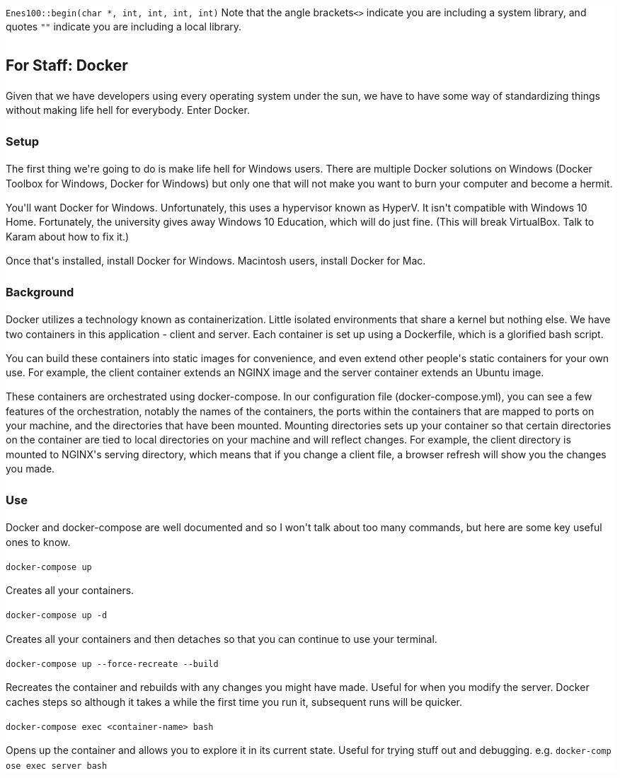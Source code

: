 ```Enes100::begin(char *, int, int, int, int)```
Note that the angle brackets`<>` indicate you are including a system library, and quotes `""` indicate you are including a local library.

## For Staff: Docker

Given that we have developers using every operating system under the sun, we have to have some way of standardizing things without making life hell for everybody. Enter Docker.

### Setup

The first thing we're going to do is make life hell for Windows users. There are multiple Docker solutions on Windows (Docker Toolbox for Windows, Docker for Windows) but only one that will not make you want to burn your computer and become a hermit.

You'll want Docker for Windows. Unfortunately, this uses a hypervisor known as HyperV. It isn't compatible with Windows 10 Home. Fortunately, the university gives away 
Windows 10 Education, which will do just fine. (This will break VirtualBox. Talk to Karam about how to fix it.)

Once that's installed, install Docker for Windows. Macintosh users, install Docker for Mac.

### Background

Docker utilizes a technology known as containerization. Little isolated environments that share a kernel but nothing else. We have two containers in this application - client and server. Each container is set up using a Dockerfile, which is a glorified bash script.

You can build these containers into static images for convenience, and even extend other people's static containers for your own use. For example, the client container extends an NGINX image and the server container extends an Ubuntu image.

These containers are orchestrated using docker-compose. In our configuration file (docker-compose.yml), you can see a few features of the orchestration, notably the names of the containers, the ports within the containers that are mapped to ports on your machine, and the directories that have been mounted. Mounting directories sets up your container so that certain directories on the container are tied to local directories on your machine and will reflect changes. For example, the client directory is mounted to NGINX's serving directory, which means that if you change a client file, a browser refresh will show you the changes you made.

### Use

Docker and docker-compose are well documented and so I won't talk about too many commands, but here are some key useful ones to know.

`docker-compose up`

Creates all your containers.

`docker-compose up -d`

Creates all your containers and then detaches so that you can continue to use your terminal.

`docker-compose up --force-recreate --build`

Recreates the container and rebuilds with any changes you might have made. Useful for when you modify the server. Docker caches steps so although it takes a while the first time you run it, subsequent runs will be quicker.

`docker-compose exec <container-name> bash`

Opens up the container and allows you to explore it in its current state. Useful for trying stuff out and debugging. e.g. `docker-compose exec server bash`

```